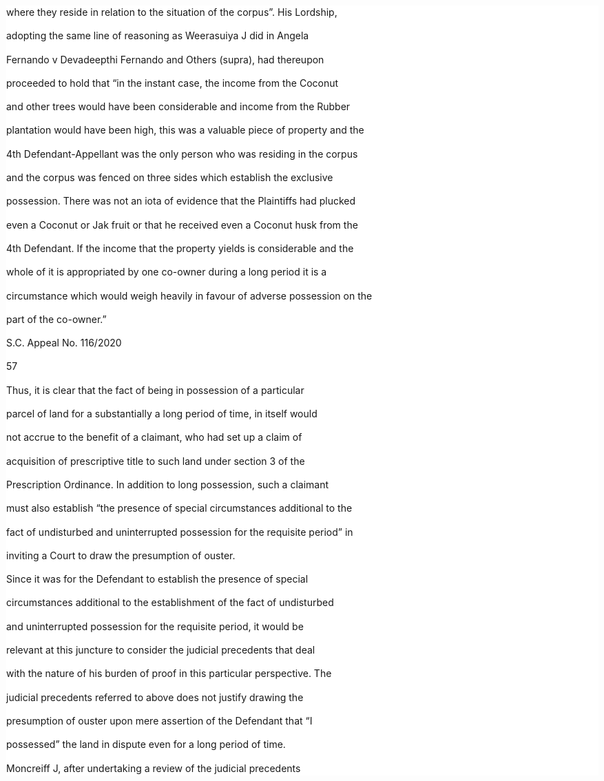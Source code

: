 where they reside in relation to the situation of the corpus”. His Lordship,

adopting the same line of reasoning as Weerasuiya J did in Angela

Fernando v Devadeepthi Fernando and Others (supra), had thereupon

proceeded to hold that “in the instant case, the income from the Coconut

and other trees would have been considerable and income from the Rubber

plantation would have been high, this was a valuable piece of property and the

4th Defendant-Appellant was the only person who was residing in the corpus

and the corpus was fenced on three sides which establish the exclusive

possession. There was not an iota of evidence that the Plaintiffs had plucked

even a Coconut or Jak fruit or that he received even a Coconut husk from the

4th Defendant. If the income that the property yields is considerable and the

whole of it is appropriated by one co-owner during a long period it is a

circumstance which would weigh heavily in favour of adverse possession on the

part of the co-owner.”

S.C. Appeal No. 116/2020

57

Thus, it is clear that the fact of being in possession of a particular

parcel of land for a substantially a long period of time, in itself would

not accrue to the benefit of a claimant, who had set up a claim of

acquisition of prescriptive title to such land under section 3 of the

Prescription Ordinance. In addition to long possession, such a claimant

must also establish “the presence of special circumstances additional to the

fact of undisturbed and uninterrupted possession for the requisite period” in

inviting a Court to draw the presumption of ouster.

Since it was for the Defendant to establish the presence of special

circumstances additional to the establishment of the fact of undisturbed

and uninterrupted possession for the requisite period, it would be

relevant at this juncture to consider the judicial precedents that deal

with the nature of his burden of proof in this particular perspective. The

judicial precedents referred to above does not justify drawing the

presumption of ouster upon mere assertion of the Defendant that “I

possessed” the land in dispute even for a long period of time.

Moncreiff J, after undertaking a review of the judicial precedents

